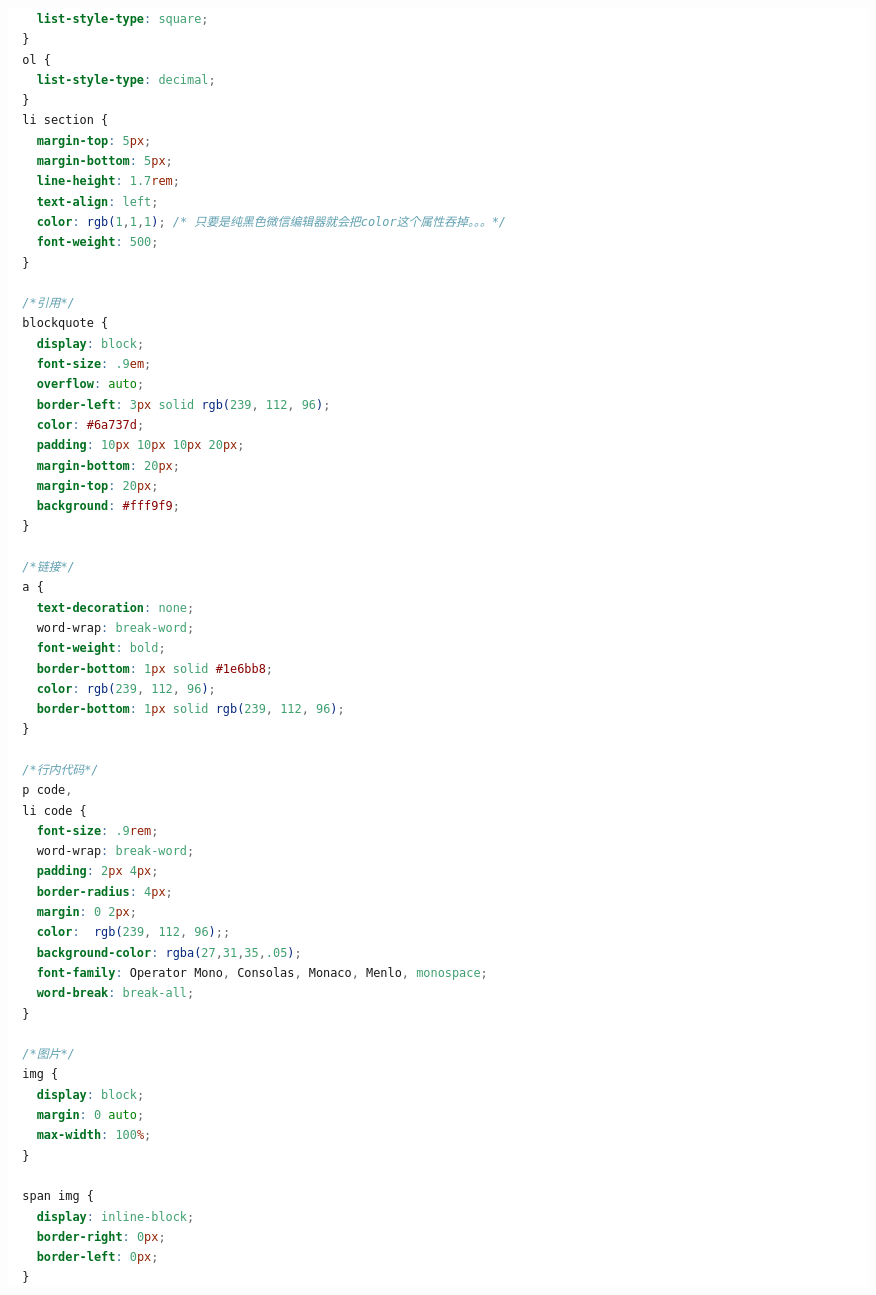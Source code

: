 ```scss
    list-style-type: square;
  }
  ol {
    list-style-type: decimal;
  }
  li section {
    margin-top: 5px;
    margin-bottom: 5px;
    line-height: 1.7rem;
    text-align: left;
    color: rgb(1,1,1); /* 只要是纯黑色微信编辑器就会把color这个属性吞掉。。。*/
    font-weight: 500;
  }

  /*引用*/
  blockquote {
    display: block;
    font-size: .9em;
    overflow: auto;
    border-left: 3px solid rgb(239, 112, 96);
    color: #6a737d;
    padding: 10px 10px 10px 20px;
    margin-bottom: 20px;
    margin-top: 20px;
    background: #fff9f9;
  }

  /*链接*/
  a {
    text-decoration: none;
    word-wrap: break-word;
    font-weight: bold;
    border-bottom: 1px solid #1e6bb8;
    color: rgb(239, 112, 96);
    border-bottom: 1px solid rgb(239, 112, 96);
  }

  /*行内代码*/
  p code,
  li code {
    font-size: .9rem;
    word-wrap: break-word;
    padding: 2px 4px;
    border-radius: 4px;
    margin: 0 2px;
    color:  rgb(239, 112, 96);;
    background-color: rgba(27,31,35,.05);
    font-family: Operator Mono, Consolas, Monaco, Menlo, monospace;
    word-break: break-all;
  }

  /*图片*/
  img {
    display: block;
    margin: 0 auto;
    max-width: 100%;
  }

  span img {
    display: inline-block;
    border-right: 0px;
    border-left: 0px;
  }
```